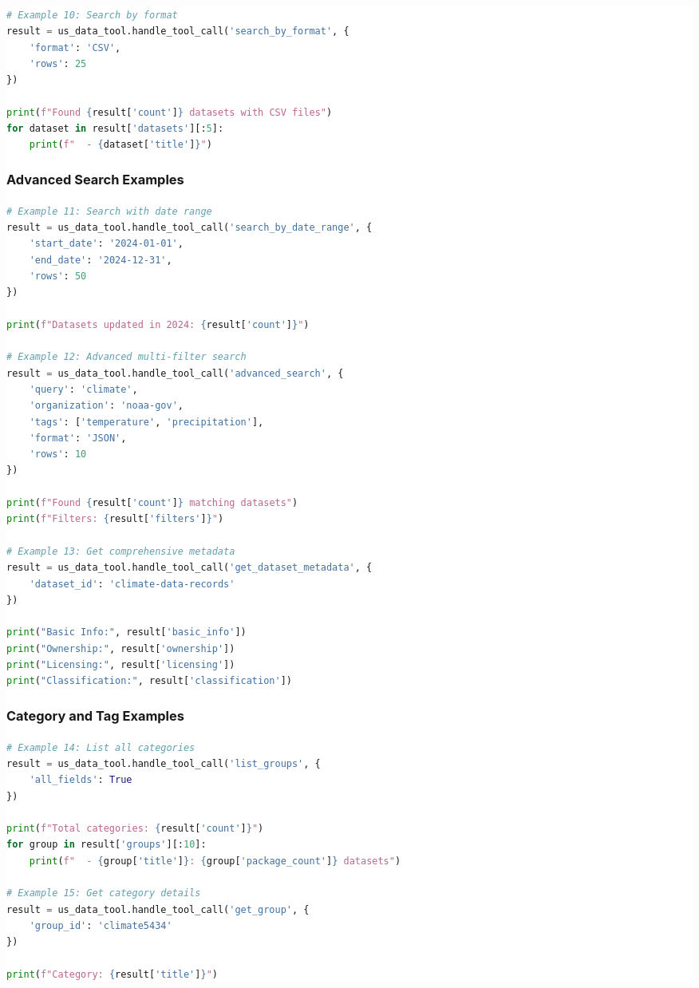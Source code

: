 ```python
# Example 10: Search by format
result = us_data_tool.handle_tool_call('search_by_format', {
    'format': 'CSV',
    'rows': 25
})

print(f"Found {result['count']} datasets with CSV files")
for dataset in result['datasets'][:5]:
    print(f"  - {dataset['title']}")
```

### Advanced Search Examples

```python
# Example 11: Search with date range
result = us_data_tool.handle_tool_call('search_by_date_range', {
    'start_date': '2024-01-01',
    'end_date': '2024-12-31',
    'rows': 50
})

print(f"Datasets updated in 2024: {result['count']}")

# Example 12: Advanced multi-filter search
result = us_data_tool.handle_tool_call('advanced_search', {
    'query': 'climate',
    'organization': 'noaa-gov',
    'tags': ['temperature', 'precipitation'],
    'format': 'JSON',
    'rows': 10
})

print(f"Found {result['count']} matching datasets")
print(f"Filters: {result['filters']}")

# Example 13: Get comprehensive metadata
result = us_data_tool.handle_tool_call('get_dataset_metadata', {
    'dataset_id': 'climate-data-records'
})

print("Basic Info:", result['basic_info'])
print("Ownership:", result['ownership'])
print("Licensing:", result['licensing'])
print("Classification:", result['classification'])
```

### Category and Tag Examples

```python
# Example 14: List all categories
result = us_data_tool.handle_tool_call('list_groups', {
    'all_fields': True
})

print(f"Total categories: {result['count']}")
for group in result['groups'][:10]:
    print(f"  - {group['title']}: {group['package_count']} datasets")

# Example 15: Get category details
result = us_data_tool.handle_tool_call('get_group', {
    'group_id': 'climate5434'
})

print(f"Category: {result['title']}")
```